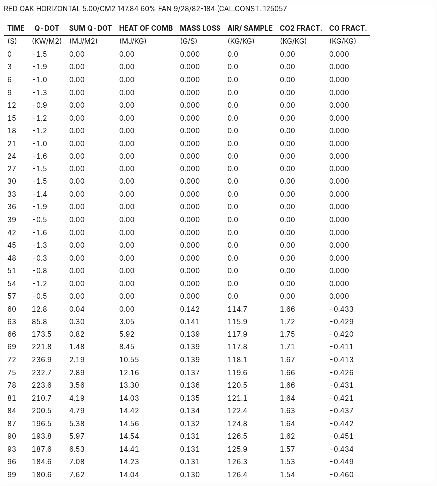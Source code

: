 RED OAK   HORIZONTAL   5.00/CM2   147.84   60% FAN   9/28/82-184 (CAL.CONST. 125057

| TIME | Q-DOT | SUM Q-DOT | HEAT OF COMB | MASS LOSS | AIR/ SAMPLE | CO2 FRACT. | CO FRACT. |
|------|-------|-----------|--------------|-----------|-------------|------------|-----------|
| (S) | (KW/M2) | (MJ/M2) | (MJ/KG) | (G/S) | (KG/KG) | (KG/KG) | (KG/KG) |
| 0 | -1.5 | 0.00 | 0.00 | 0.000 | 0.0 | 0.00 | 0.000 |
| 3 | -1.9 | 0.00 | 0.00 | 0.000 | 0.0 | 0.00 | 0.000 |
| 6 | -1.0 | 0.00 | 0.00 | 0.000 | 0.0 | 0.00 | 0.000 |
| 9 | -1.3 | 0.00 | 0.00 | 0.000 | 0.0 | 0.00 | 0.000 |
| 12 | -0.9 | 0.00 | 0.00 | 0.000 | 0.0 | 0.00 | 0.000 |
| 15 | -1.2 | 0.00 | 0.00 | 0.000 | 0.0 | 0.00 | 0.000 |
| 18 | -1.2 | 0.00 | 0.00 | 0.000 | 0.0 | 0.00 | 0.000 |
| 21 | -1.0 | 0.00 | 0.00 | 0.000 | 0.0 | 0.00 | 0.000 |
| 24 | -1.6 | 0.00 | 0.00 | 0.000 | 0.0 | 0.00 | 0.000 |
| 27 | -1.5 | 0.00 | 0.00 | 0.000 | 0.0 | 0.00 | 0.000 |
| 30 | -1.5 | 0.00 | 0.00 | 0.000 | 0.0 | 0.00 | 0.000 |
| 33 | -1.4 | 0.00 | 0.00 | 0.000 | 0.0 | 0.00 | 0.000 |
| 36 | -1.9 | 0.00 | 0.00 | 0.000 | 0.0 | 0.00 | 0.000 |
| 39 | -0.5 | 0.00 | 0.00 | 0.000 | 0.0 | 0.00 | 0.000 |
| 42 | -1.6 | 0.00 | 0.00 | 0.000 | 0.0 | 0.00 | 0.000 |
| 45 | -1.3 | 0.00 | 0.00 | 0.000 | 0.0 | 0.00 | 0.000 |
| 48 | -0.3 | 0.00 | 0.00 | 0.000 | 0.0 | 0.00 | 0.000 |
| 51 | -0.8 | 0.00 | 0.00 | 0.000 | 0.0 | 0.00 | 0.000 |
| 54 | -1.2 | 0.00 | 0.00 | 0.000 | 0.0 | 0.00 | 0.000 |
| 57 | -0.5 | 0.00 | 0.00 | 0.000 | 0.0 | 0.00 | 0.000 |
| 60 | 12.8 | 0.04 | 0.00 | 0.142 | 114.7 | 1.66 | -0.433 |
| 63 | 85.8 | 0.30 | 3.05 | 0.141 | 115.9 | 1.72 | -0.429 |
| 66 | 173.5 | 0.82 | 5.92 | 0.139 | 117.9 | 1.75 | -0.420 |
| 69 | 221.8 | 1.48 | 8.45 | 0.139 | 117.8 | 1.71 | -0.411 |
| 72 | 236.9 | 2.19 | 10.55 | 0.139 | 118.1 | 1.67 | -0.413 |
| 75 | 232.7 | 2.89 | 12.16 | 0.137 | 119.6 | 1.66 | -0.426 |
| 78 | 223.6 | 3.56 | 13.30 | 0.136 | 120.5 | 1.66 | -0.431 |
| 81 | 210.7 | 4.19 | 14.03 | 0.135 | 121.1 | 1.64 | -0.421 |
| 84 | 200.5 | 4.79 | 14.42 | 0.134 | 122.4 | 1.63 | -0.437 |
| 87 | 196.5 | 5.38 | 14.56 | 0.132 | 124.8 | 1.64 | -0.442 |
| 90 | 193.8 | 5.97 | 14.54 | 0.131 | 126.5 | 1.62 | -0.451 |
| 93 | 187.6 | 6.53 | 14.41 | 0.131 | 125.9 | 1.57 | -0.434 |
| 96 | 184.6 | 7.08 | 14.23 | 0.131 | 126.3 | 1.53 | -0.449 |
| 99 | 180.6 | 7.62 | 14.04 | 0.130 | 126.4 | 1.54 | -0.460 |